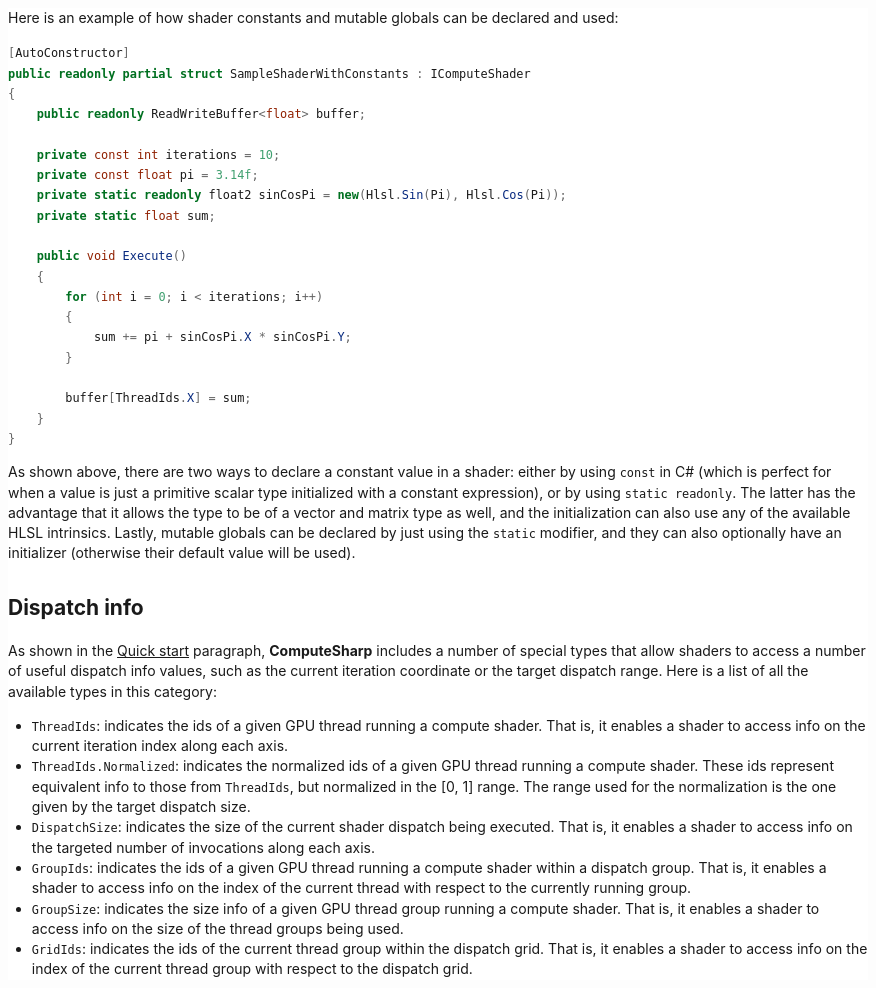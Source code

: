 Here is an example of how shader constants and mutable globals can be declared and used:

```csharp
[AutoConstructor]
public readonly partial struct SampleShaderWithConstants : IComputeShader
{
    public readonly ReadWriteBuffer<float> buffer;

    private const int iterations = 10;
    private const float pi = 3.14f;
    private static readonly float2 sinCosPi = new(Hlsl.Sin(Pi), Hlsl.Cos(Pi));
    private static float sum;

    public void Execute()
    {
        for (int i = 0; i < iterations; i++)
        {
            sum += pi + sinCosPi.X * sinCosPi.Y;
        }

        buffer[ThreadIds.X] = sum;
    }
}
```

As shown above, there are two ways to declare a constant value in a shader: either by using `const` in C# (which is perfect for when a value is just a primitive scalar type initialized with a constant expression), or by using `static readonly`. The latter has the advantage that it allows the type to be of a vector and matrix type as well, and the initialization can also use any of the available HLSL intrinsics. Lastly, mutable globals can be declared by just using the `static` modifier, and they can also optionally have an initializer (otherwise their default value will be used).

## Dispatch info

As shown in the [Quick start](#quick-start) paragraph, **ComputeSharp** includes a number of special types that allow shaders to access a number of useful dispatch info values, such as the current iteration coordinate or the target dispatch range. Here is a list of all the available types in this category:

- `ThreadIds`: indicates the ids of a given GPU thread running a compute shader. That is, it enables a shader to access info on the current iteration index along each axis.
- `ThreadIds.Normalized`: indicates the normalized ids of a given GPU thread running a compute shader. These ids represent equivalent info to those from `ThreadIds`, but normalized in the [0, 1] range. The range used for the normalization is the one given by the target dispatch size.
- `DispatchSize`: indicates the size of the current shader dispatch being executed. That is, it enables a shader to access info on the targeted number of invocations along each axis.
- `GroupIds`: indicates the ids of a given GPU thread running a compute shader within a dispatch group. That is, it enables a shader to access info on the index of the current thread with respect to the currently running group.
- `GroupSize`: indicates the size info of a given GPU thread group running a compute shader. That is, it enables a shader to access info on the size of the thread groups being used.
- `GridIds`: indicates the ids of the current thread group within the dispatch grid. That is, it enables a shader to access info on the index of the current thread group with respect to the dispatch grid.
